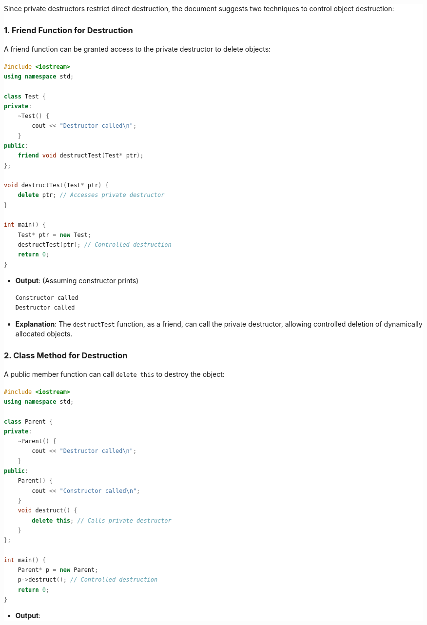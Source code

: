 Since private destructors restrict direct destruction, the document suggests two techniques to control object destruction:

### 1. Friend Function for Destruction
A friend function can be granted access to the private destructor to delete objects:
```cpp
#include <iostream>
using namespace std;

class Test {
private:
    ~Test() {
        cout << "Destructor called\n";
    }
public:
    friend void destructTest(Test* ptr);
};

void destructTest(Test* ptr) {
    delete ptr; // Accesses private destructor
}

int main() {
    Test* ptr = new Test;
    destructTest(ptr); // Controlled destruction
    return 0;
}
```
- **Output**: (Assuming constructor prints)
  ```
  Constructor called
  Destructor called
  ```
- **Explanation**: The `destructTest` function, as a friend, can call the private destructor, allowing controlled deletion of dynamically allocated objects.

### 2. Class Method for Destruction
A public member function can call `delete this` to destroy the object:
```cpp
#include <iostream>
using namespace std;

class Parent {
private:
    ~Parent() {
        cout << "Destructor called\n";
    }
public:
    Parent() {
        cout << "Constructor called\n";
    }
    void destruct() {
        delete this; // Calls private destructor
    }
};

int main() {
    Parent* p = new Parent;
    p->destruct(); // Controlled destruction
    return 0;
}
```
- **Output**:
  ```
  ```
